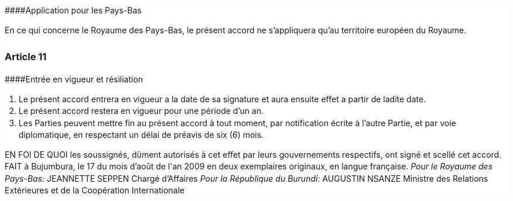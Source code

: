 ####Application pour les Pays-Bas

En ce qui concerne le Royaume des Pays-Bas, le présent accord ne s’appliquera qu’au territoire européen du Royaume.  

### Article  11  

####Entrée en vigueur et résiliation

1.  Le présent accord entrera en vigueur a la date de sa signature et aura ensuite effet a partir de ladite date.   
2.  Le présent accord restera en vigueur pour une période d’un an.   
3.  Les Parties peuvent mettre fin au présent accord à tout moment, par notification écrite à l’autre Partie, et par voie diplomatique, en respectant un délai de préavis de six (6) mois.   

EN FOI DE QUOI les soussignés, dûment autorisés à cet effet par leurs gouvernements respectifs, ont signé et scellé cet accord. FAIT à Bujumbura, le 17 du mois d’août de l'an 2009 en deux exemplaires originaux, en langue française.  *Pour le Royaume des Pays-Bas:*  JEANNETTE SEPPEN Chargé d’Affaires  *Pour la République du Burundi:*  AUGUSTIN NSANZE Ministre des Relations Extérieures et de la Coopération Internationale  

